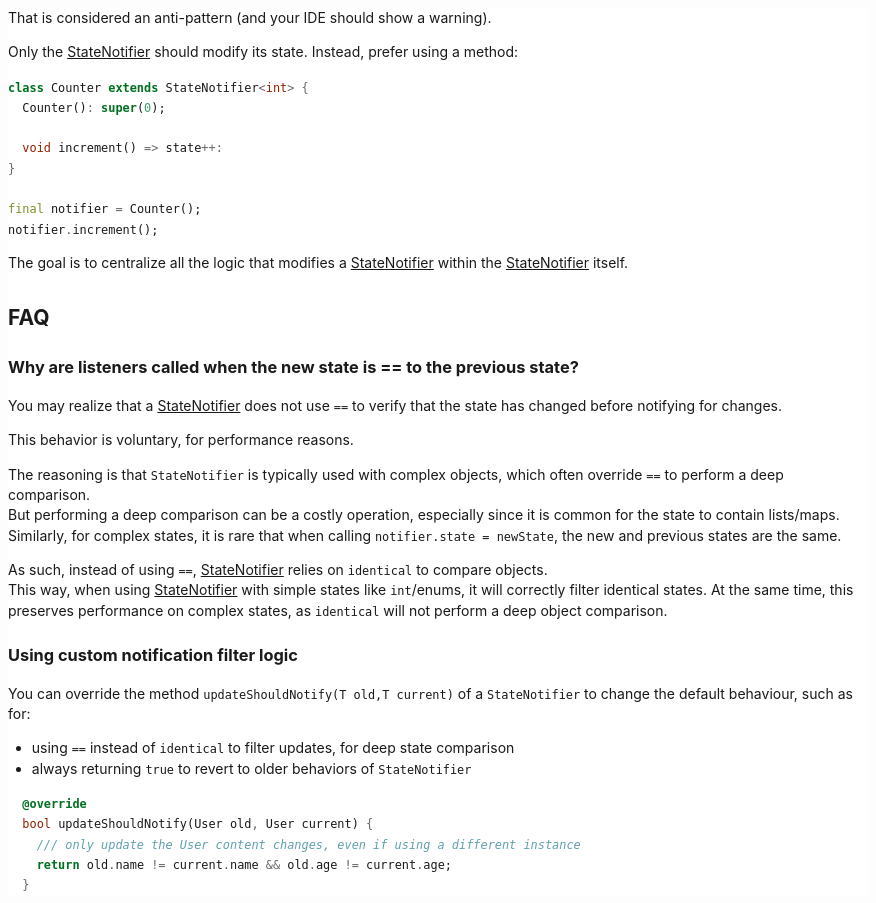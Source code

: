 That is considered an anti-pattern (and your IDE should show a warning).

Only the [StateNotifier] should modify its state. Instead, prefer using a method:

```dart
class Counter extends StateNotifier<int> {
  Counter(): super(0);

  void increment() => state++:
}

final notifier = Counter();
notifier.increment();
```

The goal is to centralize all the logic that modifies a [StateNotifier] within
the [StateNotifier] itself.

## FAQ

### Why are listeners called when the new state is == to the previous state?

You may realize that a [StateNotifier] does not use `==` to verify that
the state has changed before notifying for changes.

This behavior is voluntary, for performance reasons.

The reasoning is that `StateNotifier` is typically used with complex objects,
which often override `==` to perform a deep comparison.  
But performing a deep comparison can be a costly operation, especially since
it is common for the state to contain lists/maps.  
Similarly, for complex states, it is rare that when calling `notifier.state = newState`,
the new and previous states are the same.

As such, instead of using `==`, [StateNotifier] relies on `identical` to compare
objects.  
This way, when using [StateNotifier] with simple states like `int`/enums, it will
correctly filter identical states. At the same time, this preserves performance
on complex states, as `identical` will not perform a deep object comparison.

### Using custom notification filter logic

You can override the method `updateShouldNotify(T old,T current)` of a `StateNotifier` to change the default behaviour, such as for:

- using `==` instead of `identical` to filter updates, for deep state comparison
- always returning `true` to revert to older behaviors of `StateNotifier`

```dart
  @override
  bool updateShouldNotify(User old, User current) {
    /// only update the User content changes, even if using a different instance
    return old.name != current.name && old.age != current.age;
  }
```


[provider]: https://pub.dev/packages/provider
[freezed]: https://pub.dev/packages/freezed
[riverpod]: https://pub.dev/packages/riverpod
[changenotifierprovider]: https://pub.dev/documentation/provider/latest/provider/ChangeNotifierProvider-class.html
[statenotifier]: https://pub.dev/documentation/state_notifier/latest/state_notifier/StateNotifier-class.html
[locatormixin]: https://pub.dev/documentation/state_notifier/latest/state_notifier/LocatorMixin-class.html
[valuenotifier]: https://api.flutter.dev/flutter/foundation/ValueNotifier-class.html
[changenotifier]: https://api.flutter.dev/flutter/foundation/ChangeNotifier-class.html